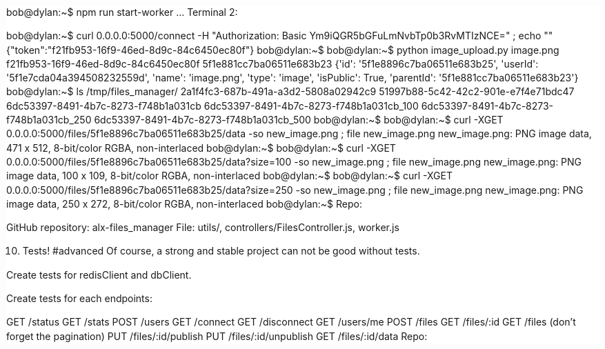 
bob@dylan:~$ npm run start-worker
...
Terminal 2:

bob@dylan:~$ curl 0.0.0.0:5000/connect -H "Authorization: Basic Ym9iQGR5bGFuLmNvbTp0b3RvMTIzNCE=" ; echo ""
{"token":"f21fb953-16f9-46ed-8d9c-84c6450ec80f"}
bob@dylan:~$ 
bob@dylan:~$ python image_upload.py image.png f21fb953-16f9-46ed-8d9c-84c6450ec80f 5f1e881cc7ba06511e683b23
{'id': '5f1e8896c7ba06511e683b25', 'userId': '5f1e7cda04a394508232559d', 'name': 'image.png', 'type': 'image', 'isPublic': True, 'parentId': '5f1e881cc7ba06511e683b23'}
bob@dylan:~$ ls /tmp/files_manager/
2a1f4fc3-687b-491a-a3d2-5808a02942c9   51997b88-5c42-42c2-901e-e7f4e71bdc47   6dc53397-8491-4b7c-8273-f748b1a031cb   6dc53397-8491-4b7c-8273-f748b1a031cb_100   6dc53397-8491-4b7c-8273-f748b1a031cb_250    6dc53397-8491-4b7c-8273-f748b1a031cb_500
bob@dylan:~$ 
bob@dylan:~$ curl -XGET 0.0.0.0:5000/files/5f1e8896c7ba06511e683b25/data -so new_image.png ; file new_image.png
new_image.png: PNG image data, 471 x 512, 8-bit/color RGBA, non-interlaced
bob@dylan:~$ 
bob@dylan:~$ curl -XGET 0.0.0.0:5000/files/5f1e8896c7ba06511e683b25/data?size=100 -so new_image.png ; file new_image.png
new_image.png: PNG image data, 100 x 109, 8-bit/color RGBA, non-interlaced
bob@dylan:~$ 
bob@dylan:~$ curl -XGET 0.0.0.0:5000/files/5f1e8896c7ba06511e683b25/data?size=250 -so new_image.png ; file new_image.png
new_image.png: PNG image data, 250 x 272, 8-bit/color RGBA, non-interlaced
bob@dylan:~$
Repo:

GitHub repository: alx-files_manager
File: utils/, controllers/FilesController.js, worker.js
 
10. Tests!
#advanced
Of course, a strong and stable project can not be good without tests.

Create tests for redisClient and dbClient.

Create tests for each endpoints:

GET /status
GET /stats
POST /users
GET /connect
GET /disconnect
GET /users/me
POST /files
GET /files/:id
GET /files (don’t forget the pagination)
PUT /files/:id/publish
PUT /files/:id/unpublish
GET /files/:id/data
Repo:
